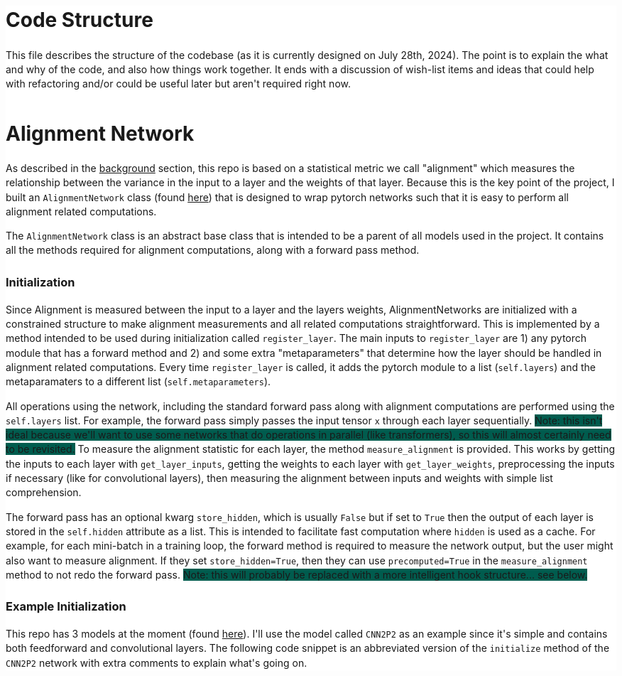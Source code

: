 # Code Structure
This file describes the structure of the codebase (as it is currently designed on July 28th, 2024). The point is to explain the what and why of the code, and also how things work together. It ends with a discussion of wish-list items and ideas that could help with refactoring and/or could be useful later but aren't required right now. 

# Alignment Network
As described in the [background](./background.md) section, this repo is based on a statistical metric we call "alignment" which measures the relationship between the variance in the input to a layer and the weights of that layer. Because this is the key point of the project, I built an ``AlignmentNetwork`` class (found [here](../networkAlignmentAnalysis/models/base.py)) that is designed to wrap pytorch networks such that it is easy to perform all alignment related computations.

The ``AlignmentNetwork`` class is an abstract base class that is intended to be a parent of all models used in the project. It contains all the methods required for alignment computations, along with a forward pass method. 

### Initialization
Since Alignment is measured between the input to a layer and the layers weights, AlignmentNetworks are initialized with a constrained structure to make alignment measurements and all related computations straightforward. This is implemented by a method intended to be used during initialization called ``register_layer``. The main inputs to ``register_layer`` are 1) any pytorch module that has a forward method and 2) and some extra "metaparameters" that determine how the layer should be handled in alignment related computations. Every time ``register_layer`` is called, it adds the pytorch module to a list (``self.layers``) and the metaparamaters to a different list (``self.metaparameters``). 

All operations using the network, including the standard forward pass along with alignment computations are performed using the ``self.layers`` list. For example, the forward pass simply passes the input tensor `x` through each layer sequentially. <span style="background-color: #005c4e">Note: this isn't ideal because we'll want to use some networks that do operations in parallel (like transformers), so this will almost certainly need to be revisited.</span> To measure the alignment statistic for each layer, the method ``measure_alignment`` is provided. This works by getting the inputs to each layer with ``get_layer_inputs``, getting the weights to each layer with ``get_layer_weights``, preprocessing the inputs if necessary (like for convolutional layers), then measuring the alignment between inputs and weights with simple list comprehension. 

The forward pass has an optional kwarg ``store_hidden``, which is usually ``False`` but if set to ``True`` then the output of each layer is stored in the ``self.hidden`` attribute as a list. This is intended to facilitate fast computation where ``hidden`` is used as a cache. For example, for each mini-batch in a training loop, the forward method is required to measure the network output, but the user might also want to measure alignment. If they set ``store_hidden=True``, then they can use ``precomputed=True`` in the ``measure_alignment`` method to not redo the forward pass. <span style="background-color: #005c4e">Note: this will probably be replaced with a more intelligent hook structure... see below.</span>

### Example Initialization
This repo has 3 models at the moment (found [here](../networkAlignmentAnalysis/models/models.py)). I'll use the model called ``CNN2P2`` as an example since it's simple and contains both feedforward and convolutional layers. The following code snippet is an abbreviated version of the ``initialize`` method of the ``CNN2P2`` network with extra comments to explain what's going on. 
